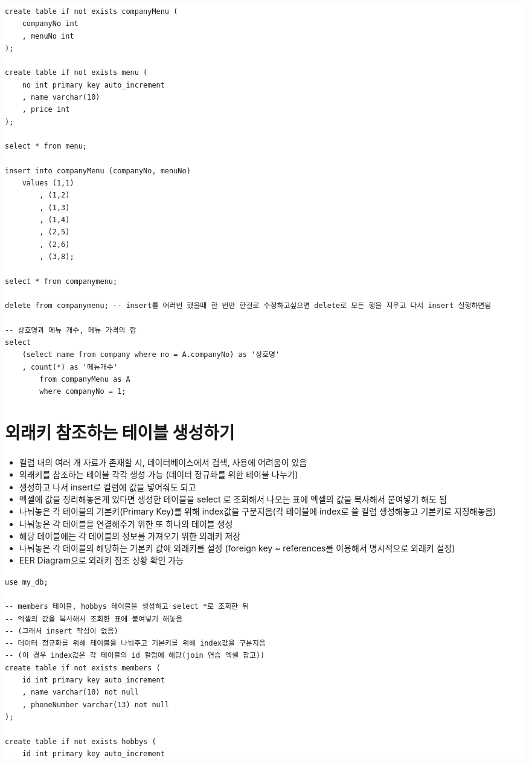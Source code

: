 ```
create table if not exists companyMenu (
	companyNo int
	, menuNo int
);

create table if not exists menu (
	no int primary key auto_increment
    , name varchar(10)
    , price int
);

select * from menu;

insert into companyMenu (companyNo, menuNo)
	values (1,1)
		, (1,2)
        , (1,3)
        , (1,4)
        , (2,5)
        , (2,6)
        , (3,8);

select * from companymenu;

delete from companymenu; -- insert를 여러번 했을때 한 번만 한걸로 수정하고싶으면 delete로 모든 행을 지우고 다시 insert 실행하면됨

-- 상호명과 메뉴 개수, 메뉴 가격의 합
select 
	(select name from company where no = A.companyNo) as '상호명' 
    , count(*) as '메뉴개수'
		from companyMenu as A
		where companyNo = 1;
```

# 외래키 참조하는 테이블 생성하기
- 컬럼 내의 여러 개 자료가 존재할 시, 데이터베이스에서 검색, 사용에 어려움이 있음
- 외래키를 참조하는 테이블 각각 생성 가능 (데이터 정규화를 위한 테이블 나누기)
- 생성하고 나서 insert로 컬럼에 값을 넣어줘도 되고 
- 엑셀에 값을 정리해놓은게 있다면 생성한 테이블을 select 로 조회해서 나오는 표에 엑셀의 값을 복사해서 붙여넣기 해도 됨
- 나눠놓은 각 테이블의 기본키(Primary Key)를 위해 index값을 구분지음(각 테이블에 index로 쓸 컬럼 생성해놓고 기본키로 지정해놓음)
- 나눠놓은 각 테이블을 연결해주기 위한 또 하나의 테이블 생성
- 해당 테이블에는 각 테이블의 정보를 가져오기 위한 외래키 저장
- 나눠놓은 각 테이블의 해당하는 기본키 값에 외래키를 설정 
  (foreign key ~ references를 이용해서 명시적으로 외래키 설정)
- EER Diagram으로 외래키 참조 상황 확인 가능

```
use my_db;

-- members 테이블, hobbys 테이블을 생성하고 select *로 조회한 뒤
-- 엑셀의 값을 복사해서 조회한 표에 붙여넣기 해놓음
-- (그래서 insert 작성이 없음)
-- 데이터 정규화를 위해 테이블을 나눠주고 기본키를 위해 index값을 구분지음
-- (이 경우 index값은 각 테이블의 id 컬럼에 해당(join 연습 엑셀 참고))
create table if not exists members (
	id int primary key auto_increment
    , name varchar(10) not null
    , phoneNumber varchar(13) not null
);

create table if not exists hobbys (
	id int primary key auto_increment
```